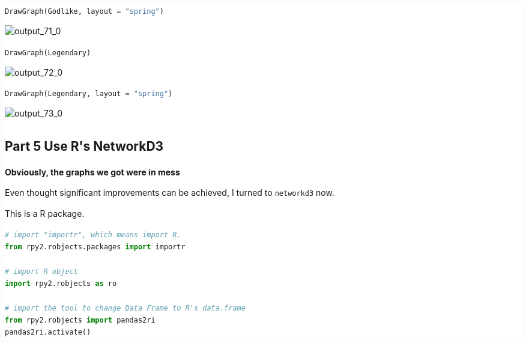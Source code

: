 


```python
DrawGraph(Godlike, layout = "spring")
```


![output_71_0](https://cloud.githubusercontent.com/assets/18824134/19021655/3aac35b0-88f9-11e6-9dc2-dc52ee91e2b4.png)



```python
DrawGraph(Legendary)
```


![output_72_0](https://cloud.githubusercontent.com/assets/18824134/19021656/3ab07350-88f9-11e6-9af8-b2037d7f2ddb.png)




```python
DrawGraph(Legendary, layout = "spring")
```


![output_73_0](https://cloud.githubusercontent.com/assets/18824134/19021657/3ab9bb68-88f9-11e6-9451-39a1db8d6441.png)




```python

```


```python

```


```python

```

## Part 5 Use R's NetworkD3

__Obviously, the graphs we got were in mess__

Even thought significant improvements can be achieved, I turned to `networkd3` now.

This is a R package.


```python
# import "importr", which means import R.
from rpy2.robjects.packages import importr

# import R object
import rpy2.robjects as ro

# import the tool to change Data Frame to R's data.frame
from rpy2.robjects import pandas2ri
pandas2ri.activate()
```
